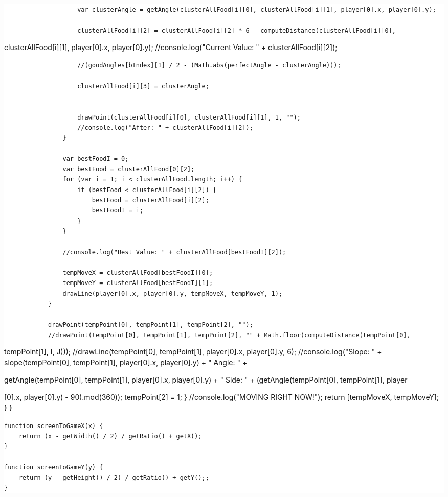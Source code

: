                         var clusterAngle = getAngle(clusterAllFood[i][0], clusterAllFood[i][1], player[0].x, player[0].y);

                        clusterAllFood[i][2] = clusterAllFood[i][2] * 6 - computeDistance(clusterAllFood[i][0], 

clusterAllFood[i][1], player[0].x, player[0].y);
                        //console.log("Current Value: " + clusterAllFood[i][2]);

                        //(goodAngles[bIndex][1] / 2 - (Math.abs(perfectAngle - clusterAngle)));

                        clusterAllFood[i][3] = clusterAngle;


                        drawPoint(clusterAllFood[i][0], clusterAllFood[i][1], 1, "");
                        //console.log("After: " + clusterAllFood[i][2]);
                    }

                    var bestFoodI = 0;
                    var bestFood = clusterAllFood[0][2];
                    for (var i = 1; i < clusterAllFood.length; i++) {
                        if (bestFood < clusterAllFood[i][2]) {
                            bestFood = clusterAllFood[i][2];
                            bestFoodI = i;
                        }
                    }

                    //console.log("Best Value: " + clusterAllFood[bestFoodI][2]);

                    tempMoveX = clusterAllFood[bestFoodI][0];
                    tempMoveY = clusterAllFood[bestFoodI][1];
                    drawLine(player[0].x, player[0].y, tempMoveX, tempMoveY, 1);
                }

                drawPoint(tempPoint[0], tempPoint[1], tempPoint[2], "");
                //drawPoint(tempPoint[0], tempPoint[1], tempPoint[2], "" + Math.floor(computeDistance(tempPoint[0], 

tempPoint[1], I, J)));
                //drawLine(tempPoint[0], tempPoint[1], player[0].x, player[0].y, 6);
                //console.log("Slope: " + slope(tempPoint[0], tempPoint[1], player[0].x, player[0].y) + " Angle: " + 

getAngle(tempPoint[0], tempPoint[1], player[0].x, player[0].y) + " Side: " + (getAngle(tempPoint[0], tempPoint[1], player

[0].x, player[0].y) - 90).mod(360));
                tempPoint[2] = 1;
            }
            //console.log("MOVING RIGHT NOW!");
            return [tempMoveX, tempMoveY];
        }
    }

    function screenToGameX(x) {
        return (x - getWidth() / 2) / getRatio() + getX();
    }

    function screenToGameY(y) {
        return (y - getHeight() / 2) / getRatio() + getY();;
    }
